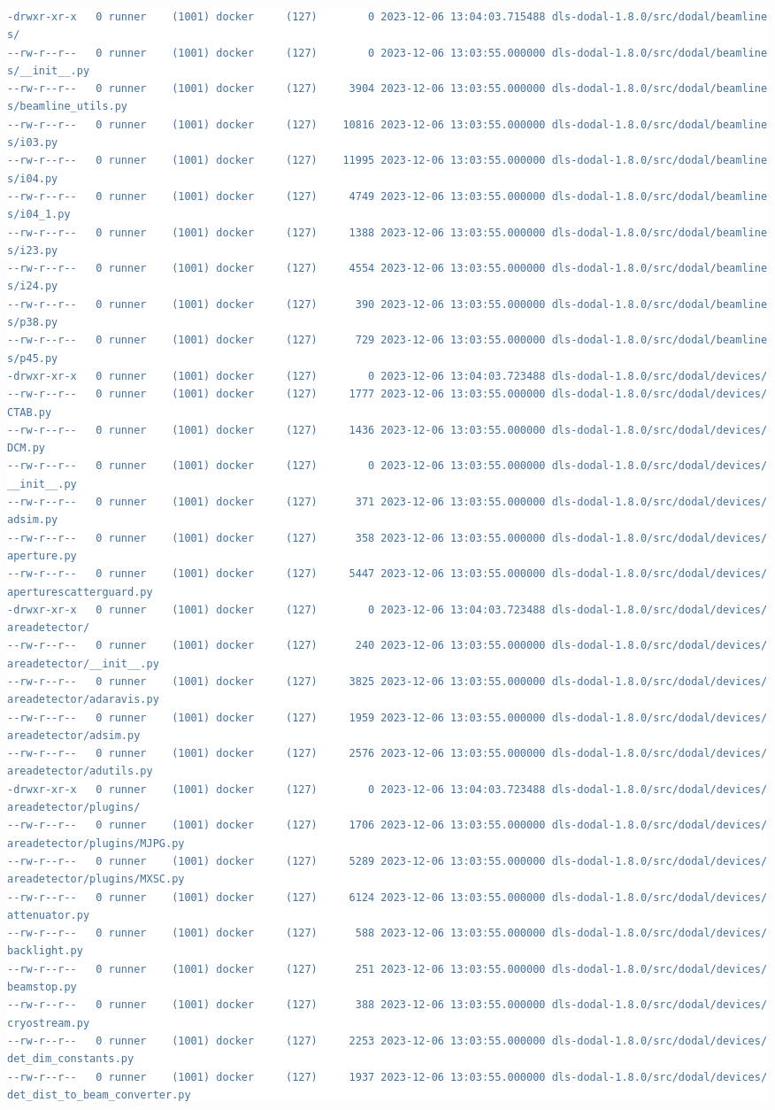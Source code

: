 ```diff
-drwxr-xr-x   0 runner    (1001) docker     (127)        0 2023-12-06 13:04:03.715488 dls-dodal-1.8.0/src/dodal/beamlines/
--rw-r--r--   0 runner    (1001) docker     (127)        0 2023-12-06 13:03:55.000000 dls-dodal-1.8.0/src/dodal/beamlines/__init__.py
--rw-r--r--   0 runner    (1001) docker     (127)     3904 2023-12-06 13:03:55.000000 dls-dodal-1.8.0/src/dodal/beamlines/beamline_utils.py
--rw-r--r--   0 runner    (1001) docker     (127)    10816 2023-12-06 13:03:55.000000 dls-dodal-1.8.0/src/dodal/beamlines/i03.py
--rw-r--r--   0 runner    (1001) docker     (127)    11995 2023-12-06 13:03:55.000000 dls-dodal-1.8.0/src/dodal/beamlines/i04.py
--rw-r--r--   0 runner    (1001) docker     (127)     4749 2023-12-06 13:03:55.000000 dls-dodal-1.8.0/src/dodal/beamlines/i04_1.py
--rw-r--r--   0 runner    (1001) docker     (127)     1388 2023-12-06 13:03:55.000000 dls-dodal-1.8.0/src/dodal/beamlines/i23.py
--rw-r--r--   0 runner    (1001) docker     (127)     4554 2023-12-06 13:03:55.000000 dls-dodal-1.8.0/src/dodal/beamlines/i24.py
--rw-r--r--   0 runner    (1001) docker     (127)      390 2023-12-06 13:03:55.000000 dls-dodal-1.8.0/src/dodal/beamlines/p38.py
--rw-r--r--   0 runner    (1001) docker     (127)      729 2023-12-06 13:03:55.000000 dls-dodal-1.8.0/src/dodal/beamlines/p45.py
-drwxr-xr-x   0 runner    (1001) docker     (127)        0 2023-12-06 13:04:03.723488 dls-dodal-1.8.0/src/dodal/devices/
--rw-r--r--   0 runner    (1001) docker     (127)     1777 2023-12-06 13:03:55.000000 dls-dodal-1.8.0/src/dodal/devices/CTAB.py
--rw-r--r--   0 runner    (1001) docker     (127)     1436 2023-12-06 13:03:55.000000 dls-dodal-1.8.0/src/dodal/devices/DCM.py
--rw-r--r--   0 runner    (1001) docker     (127)        0 2023-12-06 13:03:55.000000 dls-dodal-1.8.0/src/dodal/devices/__init__.py
--rw-r--r--   0 runner    (1001) docker     (127)      371 2023-12-06 13:03:55.000000 dls-dodal-1.8.0/src/dodal/devices/adsim.py
--rw-r--r--   0 runner    (1001) docker     (127)      358 2023-12-06 13:03:55.000000 dls-dodal-1.8.0/src/dodal/devices/aperture.py
--rw-r--r--   0 runner    (1001) docker     (127)     5447 2023-12-06 13:03:55.000000 dls-dodal-1.8.0/src/dodal/devices/aperturescatterguard.py
-drwxr-xr-x   0 runner    (1001) docker     (127)        0 2023-12-06 13:04:03.723488 dls-dodal-1.8.0/src/dodal/devices/areadetector/
--rw-r--r--   0 runner    (1001) docker     (127)      240 2023-12-06 13:03:55.000000 dls-dodal-1.8.0/src/dodal/devices/areadetector/__init__.py
--rw-r--r--   0 runner    (1001) docker     (127)     3825 2023-12-06 13:03:55.000000 dls-dodal-1.8.0/src/dodal/devices/areadetector/adaravis.py
--rw-r--r--   0 runner    (1001) docker     (127)     1959 2023-12-06 13:03:55.000000 dls-dodal-1.8.0/src/dodal/devices/areadetector/adsim.py
--rw-r--r--   0 runner    (1001) docker     (127)     2576 2023-12-06 13:03:55.000000 dls-dodal-1.8.0/src/dodal/devices/areadetector/adutils.py
-drwxr-xr-x   0 runner    (1001) docker     (127)        0 2023-12-06 13:04:03.723488 dls-dodal-1.8.0/src/dodal/devices/areadetector/plugins/
--rw-r--r--   0 runner    (1001) docker     (127)     1706 2023-12-06 13:03:55.000000 dls-dodal-1.8.0/src/dodal/devices/areadetector/plugins/MJPG.py
--rw-r--r--   0 runner    (1001) docker     (127)     5289 2023-12-06 13:03:55.000000 dls-dodal-1.8.0/src/dodal/devices/areadetector/plugins/MXSC.py
--rw-r--r--   0 runner    (1001) docker     (127)     6124 2023-12-06 13:03:55.000000 dls-dodal-1.8.0/src/dodal/devices/attenuator.py
--rw-r--r--   0 runner    (1001) docker     (127)      588 2023-12-06 13:03:55.000000 dls-dodal-1.8.0/src/dodal/devices/backlight.py
--rw-r--r--   0 runner    (1001) docker     (127)      251 2023-12-06 13:03:55.000000 dls-dodal-1.8.0/src/dodal/devices/beamstop.py
--rw-r--r--   0 runner    (1001) docker     (127)      388 2023-12-06 13:03:55.000000 dls-dodal-1.8.0/src/dodal/devices/cryostream.py
--rw-r--r--   0 runner    (1001) docker     (127)     2253 2023-12-06 13:03:55.000000 dls-dodal-1.8.0/src/dodal/devices/det_dim_constants.py
--rw-r--r--   0 runner    (1001) docker     (127)     1937 2023-12-06 13:03:55.000000 dls-dodal-1.8.0/src/dodal/devices/det_dist_to_beam_converter.py
```